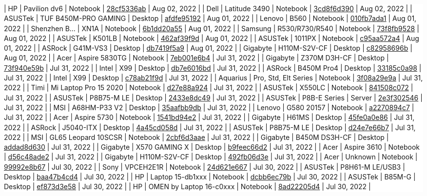 | HP            | Pavilion dv6                | Notebook    | [28cf5336ab](https://linux-hardware.org/?probe=28cf5336ab) | Aug 02, 2022 |
| Dell          | Latitude 3490               | Notebook    | [3cd8f6d390](https://linux-hardware.org/?probe=3cd8f6d390) | Aug 02, 2022 |
| ASUSTek       | TUF B450M-PRO GAMING        | Desktop     | [afdfe95192](https://linux-hardware.org/?probe=afdfe95192) | Aug 01, 2022 |
| Lenovo        | B560                        | Notebook    | [010fb7ada1](https://linux-hardware.org/?probe=010fb7ada1) | Aug 01, 2022 |
| Shenzhen B... | XN1A                        | Notebook    | [6b1dd20a55](https://linux-hardware.org/?probe=6b1dd20a55) | Aug 01, 2022 |
| Samsung       | R530/R730/R540              | Notebook    | [73f8fb9528](https://linux-hardware.org/?probe=73f8fb9528) | Aug 01, 2022 |
| ASUSTek       | K501LB                      | Notebook    | [462af39f9d](https://linux-hardware.org/?probe=462af39f9d) | Aug 01, 2022 |
| ASUSTek       | 1011PX                      | Notebook    | [c95aa572a4](https://linux-hardware.org/?probe=c95aa572a4) | Aug 01, 2022 |
| ASRock        | G41M-VS3                    | Desktop     | [db7419f5a9](https://linux-hardware.org/?probe=db7419f5a9) | Aug 01, 2022 |
| Gigabyte      | H110M-S2V-CF                | Desktop     | [c82958696b](https://linux-hardware.org/?probe=c82958696b) | Aug 01, 2022 |
| Acer          | Aspire 5830TG               | Notebook    | [7eb001e6b4](https://linux-hardware.org/?probe=7eb001e6b4) | Jul 31, 2022 |
| Gigabyte      | Z370M D3H-CF                | Desktop     | [73f940e59b](https://linux-hardware.org/?probe=73f940e59b) | Jul 31, 2022 |
| Intel         | X99                         | Desktop     | [db7e6016bd](https://linux-hardware.org/?probe=db7e6016bd) | Jul 31, 2022 |
| ASRock        | B450M Pro4                  | Desktop     | [33185c0a98](https://linux-hardware.org/?probe=33185c0a98) | Jul 31, 2022 |
| Intel         | X99                         | Desktop     | [c78ab21f9d](https://linux-hardware.org/?probe=c78ab21f9d) | Jul 31, 2022 |
| Aquarius      | Pro, Std, Elt Series        | Notebook    | [3f08a29e9a](https://linux-hardware.org/?probe=3f08a29e9a) | Jul 31, 2022 |
| Timi          | Mi Laptop Pro 15 2020       | Notebook    | [d27e88a924](https://linux-hardware.org/?probe=d27e88a924) | Jul 31, 2022 |
| ASUSTek       | X550LC                      | Notebook    | [841508c072](https://linux-hardware.org/?probe=841508c072) | Jul 31, 2022 |
| ASUSTek       | P8B75-M LE                  | Desktop     | [2433e8dc49](https://linux-hardware.org/?probe=2433e8dc49) | Jul 31, 2022 |
| ASUSTek       | P8B-E Series                | Server      | [2e3f302546](https://linux-hardware.org/?probe=2e3f302546) | Jul 31, 2022 |
| MSI           | A68HM-P33 V2                | Desktop     | [35aafbb9db](https://linux-hardware.org/?probe=35aafbb9db) | Jul 31, 2022 |
| Lenovo        | G580 20157                  | Notebook    | [a2270894c7](https://linux-hardware.org/?probe=a2270894c7) | Jul 31, 2022 |
| Acer          | Aspire 5730                 | Notebook    | [1541bd94e2](https://linux-hardware.org/?probe=1541bd94e2) | Jul 31, 2022 |
| Gigabyte      | H61MS                       | Desktop     | [45fe0a0e86](https://linux-hardware.org/?probe=45fe0a0e86) | Jul 31, 2022 |
| ASRock        | J5040-ITX                   | Desktop     | [4a45cd058d](https://linux-hardware.org/?probe=4a45cd058d) | Jul 31, 2022 |
| ASUSTek       | P8B75-M LE                  | Desktop     | [d24e7e66b7](https://linux-hardware.org/?probe=d24e7e66b7) | Jul 31, 2022 |
| MSI           | GL65 Leopard 10SCSR         | Notebook    | [2cbf6d3aae](https://linux-hardware.org/?probe=2cbf6d3aae) | Jul 31, 2022 |
| Gigabyte      | B450M DS3H-CF               | Desktop     | [addad8d630](https://linux-hardware.org/?probe=addad8d630) | Jul 31, 2022 |
| Gigabyte      | X570 GAMING X               | Desktop     | [b9feec66d2](https://linux-hardware.org/?probe=b9feec66d2) | Jul 31, 2022 |
| Acer          | Aspire 3610                 | Notebook    | [d56c48ade2](https://linux-hardware.org/?probe=d56c48ade2) | Jul 31, 2022 |
| Gigabyte      | H110M-S2V-CF                | Desktop     | [492fb06d3e](https://linux-hardware.org/?probe=492fb06d3e) | Jul 31, 2022 |
| Acer          | Unknown                     | Notebook    | [99992e8b67](https://linux-hardware.org/?probe=99992e8b67) | Jul 30, 2022 |
| Sony          | VPCEH2E1R                   | Notebook    | [24d621e667](https://linux-hardware.org/?probe=24d621e667) | Jul 30, 2022 |
| ASUSTek       | P8H61-M LE/USB3             | Desktop     | [baa47b4cd4](https://linux-hardware.org/?probe=baa47b4cd4) | Jul 30, 2022 |
| HP            | Laptop 15-db1xxx            | Notebook    | [dcbb6ec79b](https://linux-hardware.org/?probe=dcbb6ec79b) | Jul 30, 2022 |
| ASUSTek       | B85M-G                      | Desktop     | [ef873d3e58](https://linux-hardware.org/?probe=ef873d3e58) | Jul 30, 2022 |
| HP            | OMEN by Laptop 16-c0xxx     | Notebook    | [8ad22205d4](https://linux-hardware.org/?probe=8ad22205d4) | Jul 30, 2022 |
